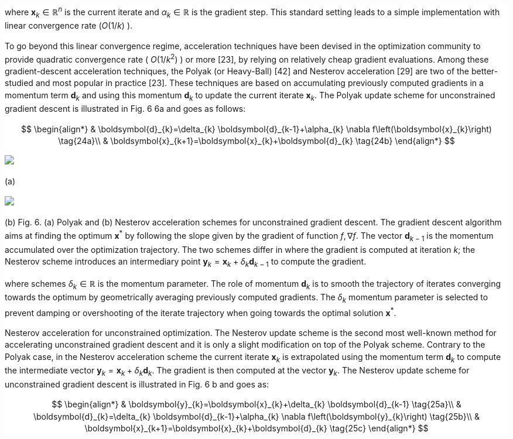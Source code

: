 where $\boldsymbol{x}_{k} \in \mathbb{R}^{n}$ is the current iterate and $\alpha_{k} \in \mathbb{R}$ is the gradient step. This standard setting leads to a simple implementation with linear convergence rate $(O(1 / k)$ ).

To go beyond this linear convergence regime, acceleration techniques have been devised in the optimization community to provide quadratic convergence rate ( $O\left(1 / k^{2}\right)$ ) or more [23], by relying on relatively cheap gradient evaluations. Among these gradient-descent acceleration techniques, the Polyak (or Heavy-Ball) [42] and Nesterov acceleration [29] are two of the better-studied and most popular in practice [23]. These techniques are based on accumulating previously computed gradients in a momentum term $\boldsymbol{d}_{k}$ and using this momentum $\boldsymbol{d}_{k}$ to update the current iterate $\boldsymbol{x}_{k}$. The Polyak update scheme for unconstrained gradient descent is illustrated in Fig. 6 6a and goes as follows:

$$
\begin{align*}
& \boldsymbol{d}_{k}=\delta_{k} \boldsymbol{d}_{k-1}+\alpha_{k} \nabla f\left(\boldsymbol{x}_{k}\right)  \tag{24a}\\
& \boldsymbol{x}_{k+1}=\boldsymbol{x}_{k}+\boldsymbol{d}_{k} \tag{24b}
\end{align*}
$$

![](https://cdn.mathpix.com/cropped/2024_06_17_cada495b38bfcf34e945g-09.jpg?height=301&width=330&top_left_y=191&top_left_x=1147)

(a)

![](https://cdn.mathpix.com/cropped/2024_06_17_cada495b38bfcf34e945g-09.jpg?height=301&width=393&top_left_y=191&top_left_x=1560)

(b)
Fig. 6. (a) Polyak and (b) Nesterov acceleration schemes for unconstrained gradient descent. The gradient descent algorithm aims at finding the optimum $\boldsymbol{x}^{*}$ by following the slope given by the gradient of function $f, \nabla f$. The vector $\boldsymbol{d}_{k-1}$ is the momentum accumulated over the optimization trajectory. The two schemes differ in where the gradient is computed at iteration $k$; the Nesterov scheme introduces an intermediary point $\boldsymbol{y}_{k}=\boldsymbol{x}_{k}+\delta_{k} \boldsymbol{d}_{k-1}$ to compute the gradient.

where schemes $\delta_{k} \in \mathbb{R}$ is the momentum parameter. The role of momentum $\boldsymbol{d}_{k}$ is to smooth the trajectory of iterates converging towards the optimum by geometrically averaging previously computed gradients. The $\delta_{k}$ momentum parameter is selected to prevent damping or overshooting of the iterate trajectory when going towards the optimal solution $\boldsymbol{x}^{*}$.

Nesterov acceleration for unconstrained optimization. The Nesterov update scheme is the second most well-known method for accelerating unconstrained gradient descent and it is only a slight modification on top of the Polyak scheme. Contrary to the Polyak case, in the Nesterov acceleration scheme the current iterate $\boldsymbol{x}_{k}$ is extrapolated using the momentum term $\boldsymbol{d}_{k}$ to compute the intermediate vector $\boldsymbol{y}_{k}=\boldsymbol{x}_{k}+\delta_{k} \boldsymbol{d}_{k}$. The gradient is then computed at the vector $\boldsymbol{y}_{k}$. The Nesterov update scheme for unconstrained gradient descent is illustrated in Fig. $6 \mathrm{~b}$ and goes as:

$$
\begin{align*}
& \boldsymbol{y}_{k}=\boldsymbol{x}_{k}+\delta_{k} \boldsymbol{d}_{k-1}  \tag{25a}\\
& \boldsymbol{d}_{k}=\delta_{k} \boldsymbol{d}_{k-1}+\alpha_{k} \nabla f\left(\boldsymbol{y}_{k}\right)  \tag{25b}\\
& \boldsymbol{x}_{k+1}=\boldsymbol{x}_{k}+\boldsymbol{d}_{k} \tag{25c}
\end{align*}
$$
